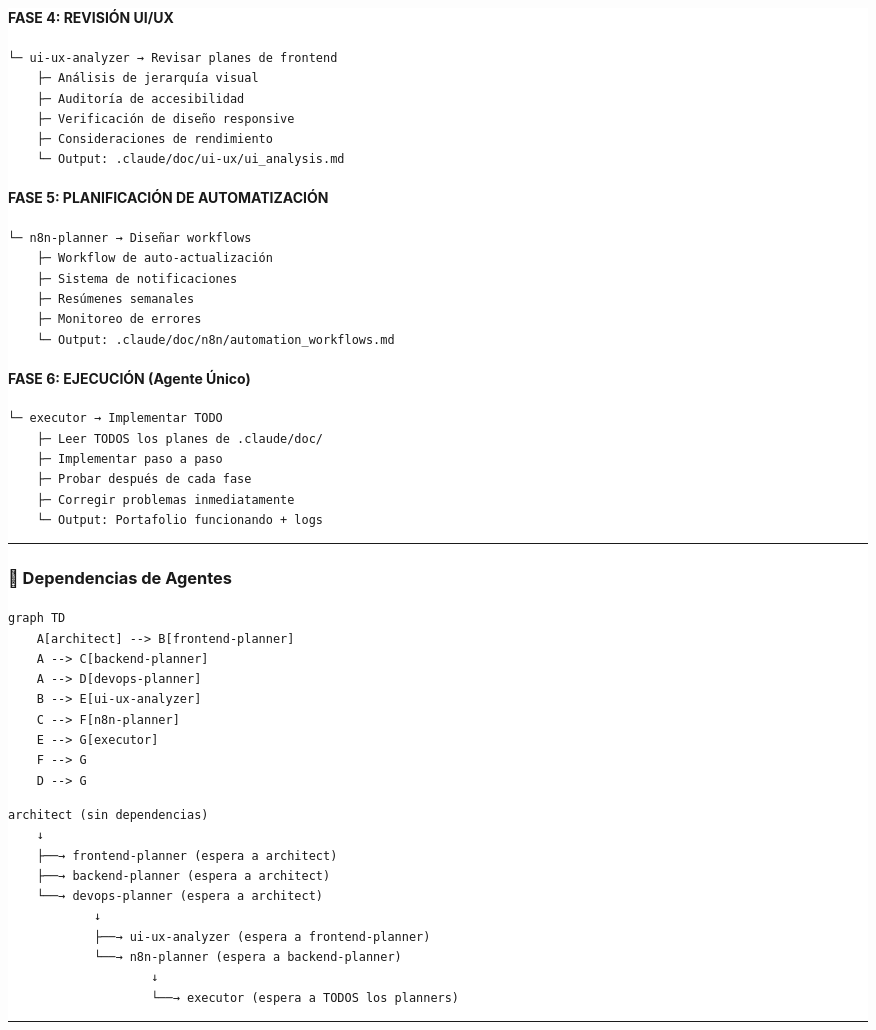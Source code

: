 
#### **FASE 4: REVISIÓN UI/UX**

```
└─ ui-ux-analyzer → Revisar planes de frontend
    ├─ Análisis de jerarquía visual
    ├─ Auditoría de accesibilidad
    ├─ Verificación de diseño responsive
    ├─ Consideraciones de rendimiento
    └─ Output: .claude/doc/ui-ux/ui_analysis.md
```

#### **FASE 5: PLANIFICACIÓN DE AUTOMATIZACIÓN**

```
└─ n8n-planner → Diseñar workflows
    ├─ Workflow de auto-actualización
    ├─ Sistema de notificaciones
    ├─ Resúmenes semanales
    ├─ Monitoreo de errores
    └─ Output: .claude/doc/n8n/automation_workflows.md
```

#### **FASE 6: EJECUCIÓN** (Agente Único)

```
└─ executor → Implementar TODO
    ├─ Leer TODOS los planes de .claude/doc/
    ├─ Implementar paso a paso
    ├─ Probar después de cada fase
    ├─ Corregir problemas inmediatamente
    └─ Output: Portafolio funcionando + logs
```

---

### 🔗 Dependencias de Agentes

```mermaid
graph TD
    A[architect] --> B[frontend-planner]
    A --> C[backend-planner]
    A --> D[devops-planner]
    B --> E[ui-ux-analyzer]
    C --> F[n8n-planner]
    E --> G[executor]
    F --> G
    D --> G
```

```
architect (sin dependencias)
    ↓
    ├──→ frontend-planner (espera a architect)
    ├──→ backend-planner (espera a architect)
    └──→ devops-planner (espera a architect)
            ↓
            ├──→ ui-ux-analyzer (espera a frontend-planner)
            └──→ n8n-planner (espera a backend-planner)
                    ↓
                    └──→ executor (espera a TODOS los planners)
```

---